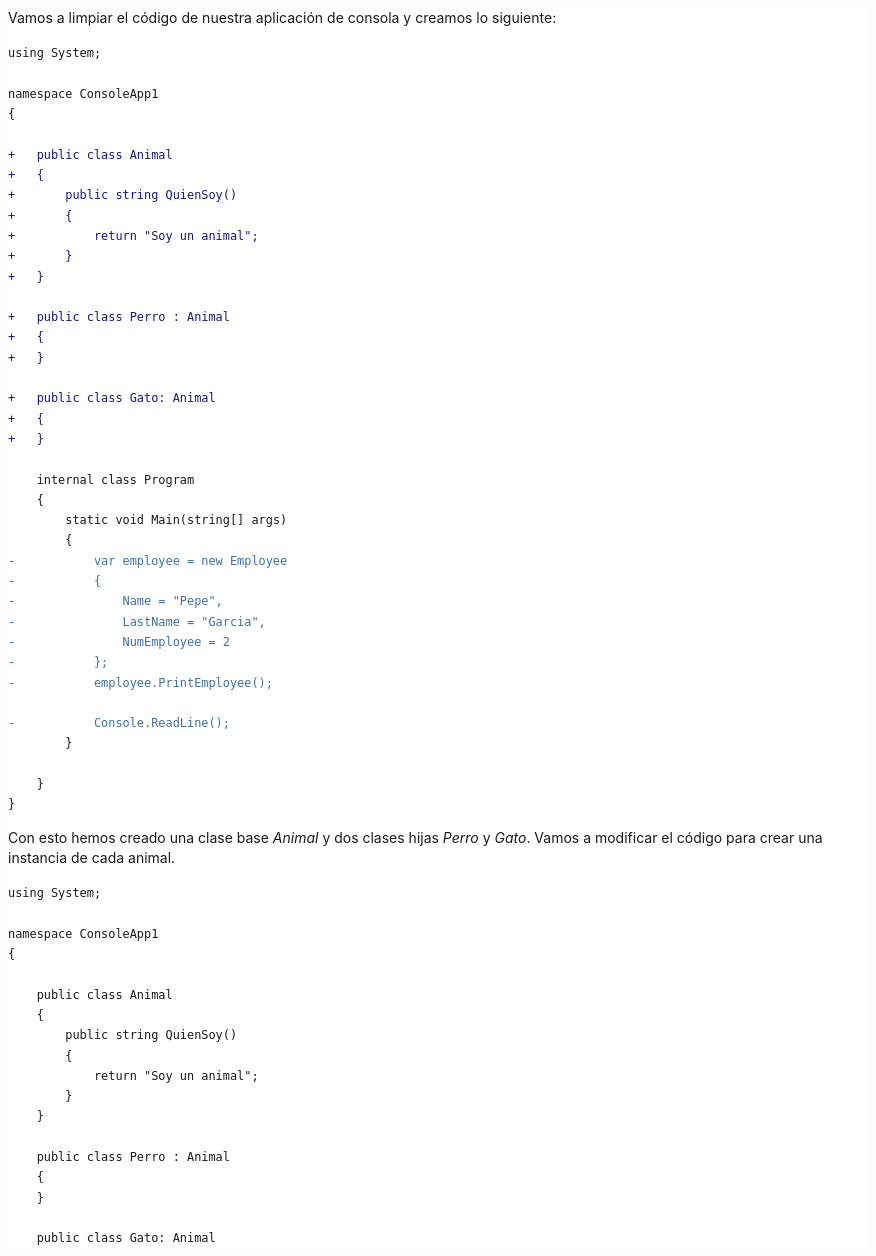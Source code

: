 Vamos a limpiar el código de nuestra aplicación de consola y creamos lo siguiente:

```diff
using System;

namespace ConsoleApp1
{

+   public class Animal 
+   {
+       public string QuienSoy()
+       {
+           return "Soy un animal";
+       }
+   }

+   public class Perro : Animal
+   {
+   }

+   public class Gato: Animal
+   {
+   }

    internal class Program
    {
        static void Main(string[] args)
        {
-           var employee = new Employee
-           {
-               Name = "Pepe",
-               LastName = "Garcia",
-               NumEmployee = 2
-           };
-           employee.PrintEmployee();

-           Console.ReadLine();
        }

    }
}
```

Con esto hemos creado una clase base _Animal_ y dos clases hijas _Perro_ y _Gato_. Vamos a modificar el código para crear una instancia de cada animal.

```diff
using System;

namespace ConsoleApp1
{

    public class Animal 
    {
        public string QuienSoy()
        {
            return "Soy un animal";
        }
    }

    public class Perro : Animal
    {
    }

    public class Gato: Animal
```